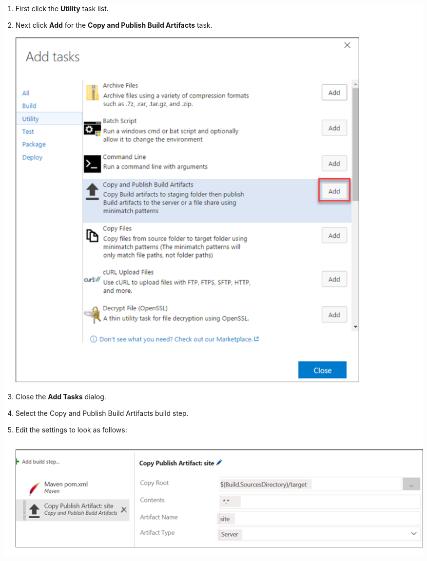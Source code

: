1.  First click the **Utility** task list.

1.  Next click **Add** for the **Copy and Publish Build Artifacts** task.

    <img src="./images/build/image9.png" width="705" height="709" />

1.  Close the **Add Tasks** dialog.

1.  Select the Copy and Publish Build Artifacts build step.

1.  Edit the settings to look as follows:

    <img src="./images/build/image10.png" width="960" height="231" />
